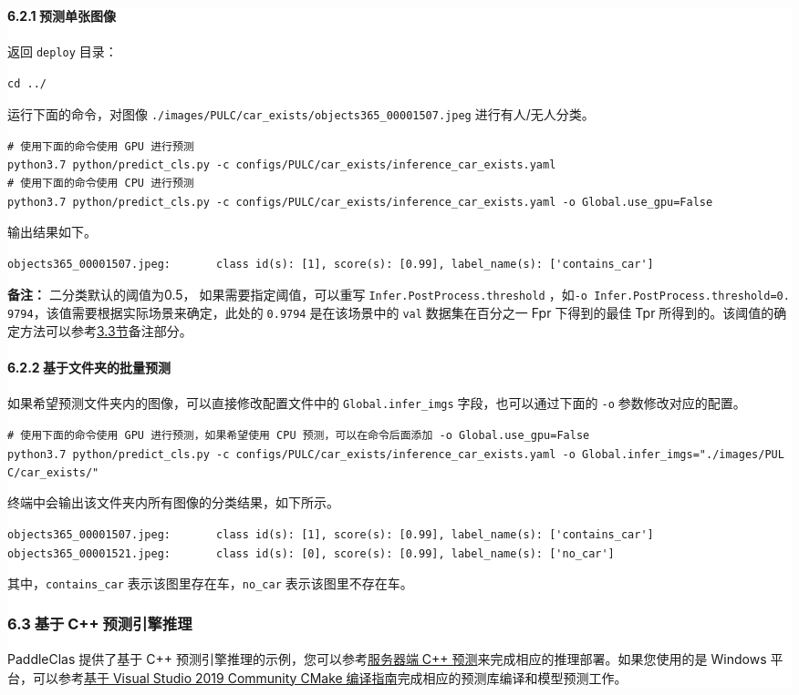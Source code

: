 
<a name="6.2.1"></a>  

#### 6.2.1 预测单张图像

返回 `deploy` 目录：

```
cd ../
```

运行下面的命令，对图像 `./images/PULC/car_exists/objects365_00001507.jpeg` 进行有人/无人分类。

```shell
# 使用下面的命令使用 GPU 进行预测
python3.7 python/predict_cls.py -c configs/PULC/car_exists/inference_car_exists.yaml
# 使用下面的命令使用 CPU 进行预测
python3.7 python/predict_cls.py -c configs/PULC/car_exists/inference_car_exists.yaml -o Global.use_gpu=False
```

输出结果如下。

```
objects365_00001507.jpeg:       class id(s): [1], score(s): [0.99], label_name(s): ['contains_car']
```


**备注：** 二分类默认的阈值为0.5， 如果需要指定阈值，可以重写 `Infer.PostProcess.threshold` ，如`-o Infer.PostProcess.threshold=0.9794`，该值需要根据实际场景来确定，此处的 `0.9794` 是在该场景中的 `val` 数据集在百分之一 Fpr 下得到的最佳 Tpr 所得到的。该阈值的确定方法可以参考[3.3节](#3.3)备注部分。

<a name="6.2.2"></a>  

#### 6.2.2 基于文件夹的批量预测

如果希望预测文件夹内的图像，可以直接修改配置文件中的 `Global.infer_imgs` 字段，也可以通过下面的 `-o` 参数修改对应的配置。

```shell
# 使用下面的命令使用 GPU 进行预测，如果希望使用 CPU 预测，可以在命令后面添加 -o Global.use_gpu=False
python3.7 python/predict_cls.py -c configs/PULC/car_exists/inference_car_exists.yaml -o Global.infer_imgs="./images/PULC/car_exists/"
```

终端中会输出该文件夹内所有图像的分类结果，如下所示。

```
objects365_00001507.jpeg:       class id(s): [1], score(s): [0.99], label_name(s): ['contains_car']
objects365_00001521.jpeg:       class id(s): [0], score(s): [0.99], label_name(s): ['no_car']
```

其中，`contains_car` 表示该图里存在车，`no_car` 表示该图里不存在车。

<a name="6.3"></a>

### 6.3 基于 C++ 预测引擎推理

PaddleClas 提供了基于 C++ 预测引擎推理的示例，您可以参考[服务器端 C++ 预测](../../deployment/image_classification/cpp/linux.md)来完成相应的推理部署。如果您使用的是 Windows 平台，可以参考[基于 Visual Studio 2019 Community CMake 编译指南](../../deployment/image_classification/cpp/windows.md)完成相应的预测库编译和模型预测工作。
